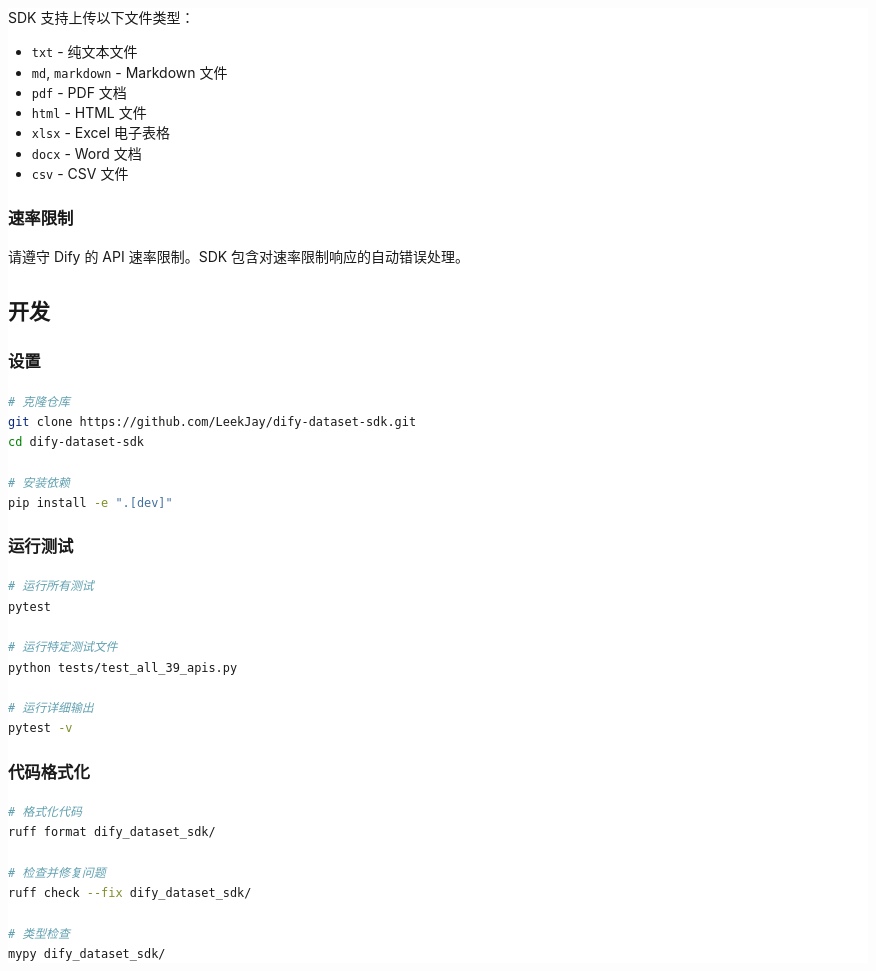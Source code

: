 SDK 支持上传以下文件类型：

- `txt` - 纯文本文件
- `md`, `markdown` - Markdown 文件
- `pdf` - PDF 文档
- `html` - HTML 文件
- `xlsx` - Excel 电子表格
- `docx` - Word 文档
- `csv` - CSV 文件

### 速率限制

请遵守 Dify 的 API 速率限制。SDK 包含对速率限制响应的自动错误处理。

## 开发

### 设置

```bash
# 克隆仓库
git clone https://github.com/LeekJay/dify-dataset-sdk.git
cd dify-dataset-sdk

# 安装依赖
pip install -e ".[dev]"
```

### 运行测试

```bash
# 运行所有测试
pytest

# 运行特定测试文件
python tests/test_all_39_apis.py

# 运行详细输出
pytest -v
```

### 代码格式化

```bash
# 格式化代码
ruff format dify_dataset_sdk/

# 检查并修复问题
ruff check --fix dify_dataset_sdk/

# 类型检查
mypy dify_dataset_sdk/
```
